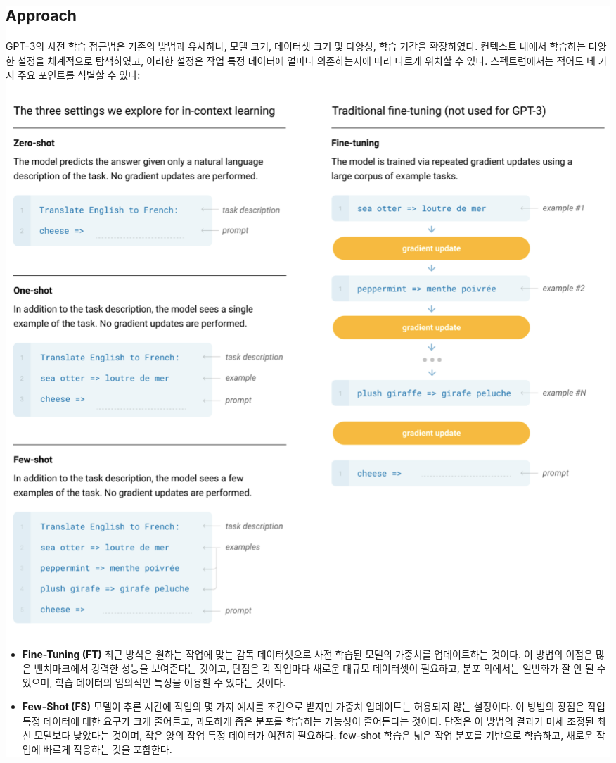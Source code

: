 ## Approach

GPT-3의 사전 학습 접근법은 기존의 방법과 유사하나, 모델 크기, 데이터셋 크기 및 다양성, 학습 기간을 확장하였다. 컨텍스트 내에서 학습하는 다양한 설정을 체계적으로 탐색하였고, 이러한 설정은 작업 특정 데이터에 얼마나 의존하는지에 따라 다르게 위치할 수 있다. 스펙트럼에서는 적어도 네 가지 주요 포인트를 식별할 수 있다:

![](images/figure2.1.png)

* **Fine-Tuning (FT)** 최근 방식은 원하는 작업에 맞는 감독 데이터셋으로 사전 학습된 모델의 가중치를 업데이트하는 것이다. 이 방법의 이점은 많은 벤치마크에서 강력한 성능을 보여준다는 것이고, 단점은 각 작업마다 새로운 대규모 데이터셋이 필요하고, 분포 외에서는 일반화가 잘 안 될 수 있으며, 학습 데이터의 임의적인 특징을 이용할 수 있다는 것이다.

* **Few-Shot (FS)** 모델이 추론 시간에 작업의 몇 가지 예시를 조건으로 받지만 가중치 업데이트는 허용되지 않는 설정이다. 이 방법의 장점은 작업 특정 데이터에 대한 요구가 크게 줄어들고, 과도하게 좁은 분포를 학습하는 가능성이 줄어든다는 것이다. 단점은 이 방법의 결과가 미세 조정된 최신 모델보다 낮았다는 것이며, 작은 양의 작업 특정 데이터가 여전히 필요하다. few-shot 학습은 넓은 작업 분포를 기반으로 학습하고, 새로운 작업에 빠르게 적응하는 것을 포함한다.
